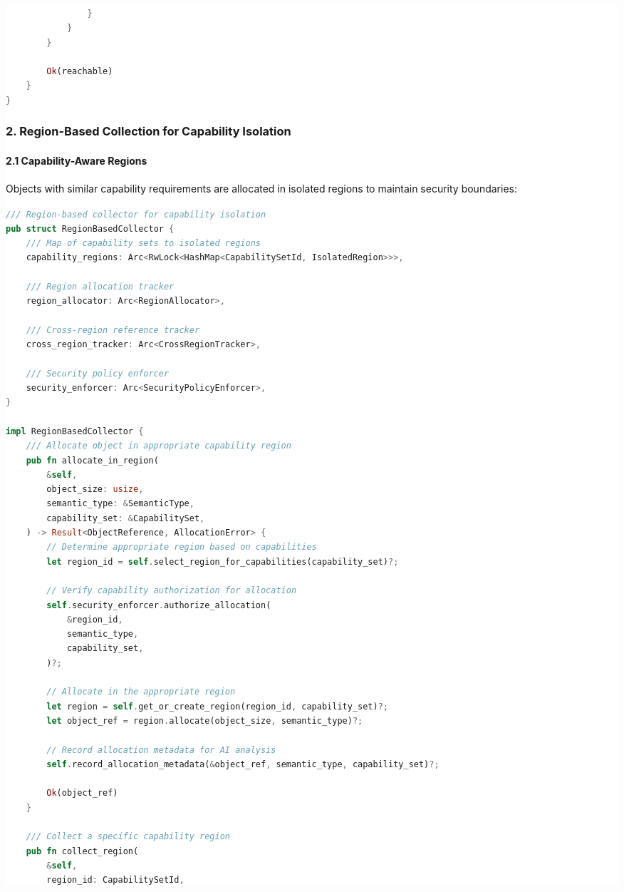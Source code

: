 ```rust
                }
            }
        }
        
        Ok(reachable)
    }
}
```

### 2. Region-Based Collection for Capability Isolation

#### 2.1 Capability-Aware Regions

Objects with similar capability requirements are allocated in isolated regions to maintain security boundaries:

```rust
/// Region-based collector for capability isolation
pub struct RegionBasedCollector {
    /// Map of capability sets to isolated regions
    capability_regions: Arc<RwLock<HashMap<CapabilitySetId, IsolatedRegion>>>,
    
    /// Region allocation tracker
    region_allocator: Arc<RegionAllocator>,
    
    /// Cross-region reference tracker
    cross_region_tracker: Arc<CrossRegionTracker>,
    
    /// Security policy enforcer
    security_enforcer: Arc<SecurityPolicyEnforcer>,
}

impl RegionBasedCollector {
    /// Allocate object in appropriate capability region
    pub fn allocate_in_region(
        &self,
        object_size: usize,
        semantic_type: &SemanticType,
        capability_set: &CapabilitySet,
    ) -> Result<ObjectReference, AllocationError> {
        // Determine appropriate region based on capabilities
        let region_id = self.select_region_for_capabilities(capability_set)?;
        
        // Verify capability authorization for allocation
        self.security_enforcer.authorize_allocation(
            &region_id,
            semantic_type,
            capability_set,
        )?;
        
        // Allocate in the appropriate region
        let region = self.get_or_create_region(region_id, capability_set)?;
        let object_ref = region.allocate(object_size, semantic_type)?;
        
        // Record allocation metadata for AI analysis
        self.record_allocation_metadata(&object_ref, semantic_type, capability_set)?;
        
        Ok(object_ref)
    }
    
    /// Collect a specific capability region
    pub fn collect_region(
        &self,
        region_id: CapabilitySetId,
```
